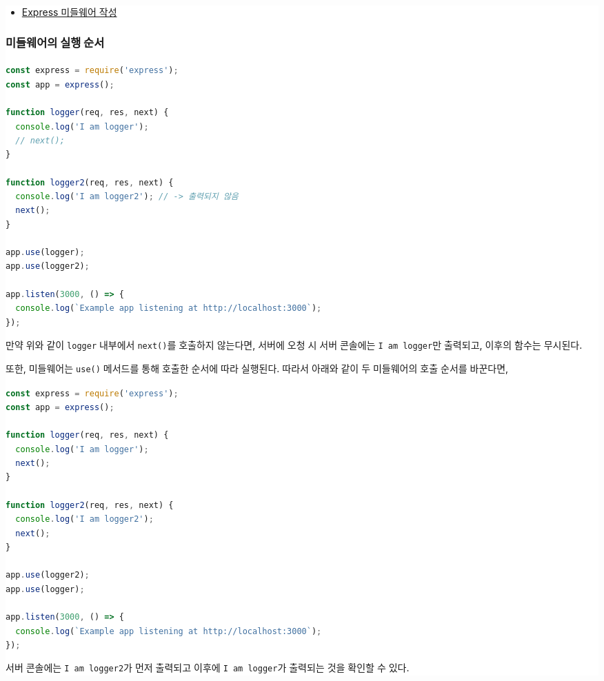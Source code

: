 - [Express 미들웨어 작성](https://expressjs.com/ko/guide/writing-middleware.html)

### 미들웨어의 실행 순서

```javascript
const express = require('express');
const app = express();

function logger(req, res, next) {
  console.log('I am logger');
  // next();
}

function logger2(req, res, next) {
  console.log('I am logger2'); // -> 출력되지 않음
  next();
}

app.use(logger);
app.use(logger2);

app.listen(3000, () => {
  console.log(`Example app listening at http://localhost:3000`);
});
```

만약 위와 같이 `logger` 내부에서 `next()`를 호출하지 않는다면, 서버에 오청 시 서버 콘솔에는 `I am logger`만 출력되고, 이후의 함수는 무시된다.

또한, 미들웨어는 `use()` 메서드를 통해 호출한 순서에 따라 실행된다. 따라서 아래와 같이 두 미들웨어의 호출 순서를 바꾼다면,

```javascript
const express = require('express');
const app = express();

function logger(req, res, next) {
  console.log('I am logger');
  next();
}

function logger2(req, res, next) {
  console.log('I am logger2');
  next();
}

app.use(logger2);
app.use(logger);

app.listen(3000, () => {
  console.log(`Example app listening at http://localhost:3000`);
});
```

서버 콘솔에는 `I am logger2`가 먼저 출력되고 이후에 `I am logger`가 출력되는 것을 확인할 수 있다.
